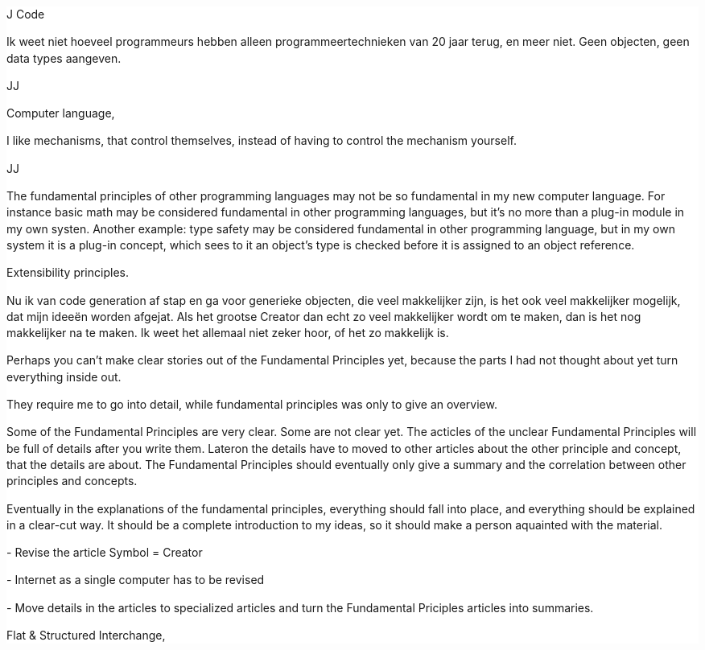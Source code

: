 J Code

Ik weet niet hoeveel programmeurs hebben alleen programmeertechnieken van 20 jaar terug, en meer niet. Geen objecten, geen data types aangeven.

JJ



Computer language,

I like mechanisms, that control themselves, instead of having to control the mechanism yourself.

JJ







The fundamental principles of other programming languages may not be so fundamental in my new computer language. For instance basic math may be considered fundamental in other programming languages, but it’s no more than a plug-in module in my own systen. Another example: type safety may be considered fundamental in other programming language, but in my own system it is a plug-in concept, which sees to it an object’s type is checked before it is assigned to an object reference.


Extensibility principles.

Nu ik van code generation af stap en ga voor generieke objecten, die veel makkelijker zijn, is het ook veel makkelijker mogelijk, dat mijn ideeën worden afgejat. Als het grootse Creator dan echt zo veel makkelijker wordt om te maken, dan is het nog makkelijker na te maken. Ik weet het allemaal niet zeker hoor, of het zo makkelijk is.


Perhaps you can’t make clear stories out of the Fundamental Principles yet, because the parts I had not thought about yet turn everything inside out.

They require me to go into detail, while fundamental principles was only to give an overview.


Some of the Fundamental Principles are very clear. Some are not clear yet. The acticles of the unclear Fundamental Principles will be full of details after you write them. Lateron the details have to moved to other articles about the other principle and concept, that the details are about. The Fundamental Principles should eventually only give a summary and the correlation between other principles and concepts.

Eventually in the explanations of the fundamental principles, everything should fall into place, and everything should be explained in a clear-cut way. It should be a complete introduction to my ideas, so it should make a person aquainted with the material.



\- Revise the article Symbol = Creator

\- Internet as a single computer has to be revised

\- Move details in the articles to specialized articles and turn the Fundamental Priciples articles into summaries.




Flat & Structured Interchange,
